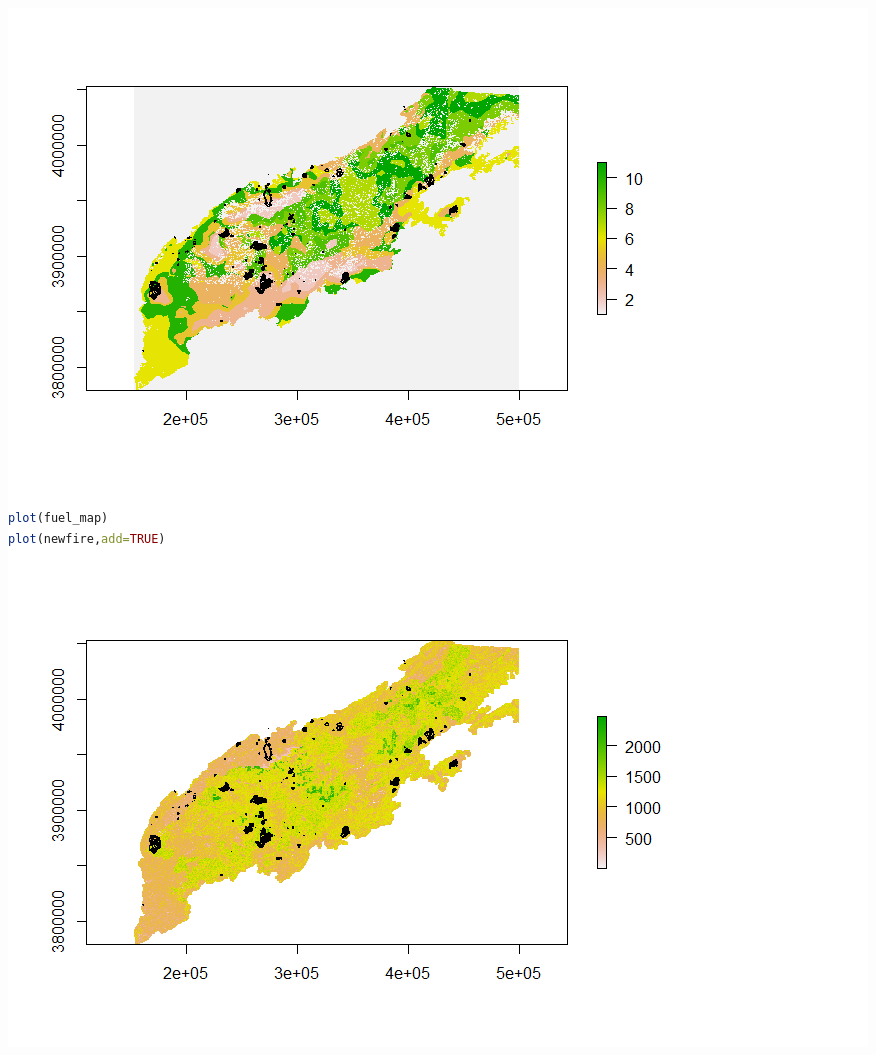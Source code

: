 ![](Scrrple-_setup_9_21_files/figure-gfm/unnamed-chunk-30-1.png)

``` r
plot(fuel_map)
plot(newfire,add=TRUE)
```

![](Scrrple-_setup_9_21_files/figure-gfm/unnamed-chunk-30-2.png)
